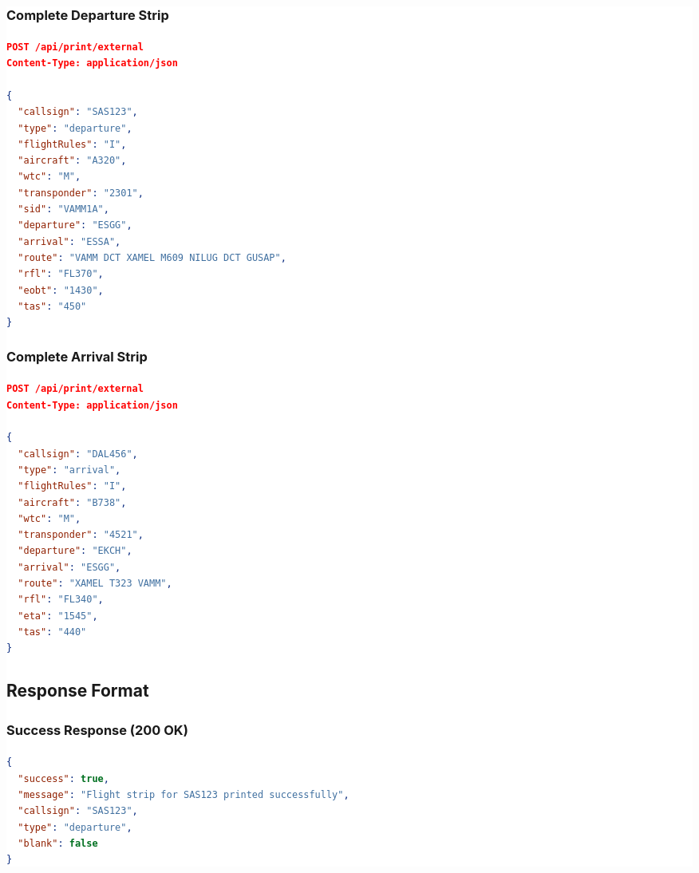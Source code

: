 ### Complete Departure Strip
```json
POST /api/print/external
Content-Type: application/json

{
  "callsign": "SAS123",
  "type": "departure",
  "flightRules": "I",
  "aircraft": "A320",
  "wtc": "M",
  "transponder": "2301",
  "sid": "VAMM1A",
  "departure": "ESGG",
  "arrival": "ESSA",
  "route": "VAMM DCT XAMEL M609 NILUG DCT GUSAP",
  "rfl": "FL370",
  "eobt": "1430",
  "tas": "450"
}
```

### Complete Arrival Strip
```json
POST /api/print/external
Content-Type: application/json

{
  "callsign": "DAL456",
  "type": "arrival",
  "flightRules": "I",
  "aircraft": "B738",
  "wtc": "M",
  "transponder": "4521",
  "departure": "EKCH",
  "arrival": "ESGG",
  "route": "XAMEL T323 VAMM",
  "rfl": "FL340",
  "eta": "1545",
  "tas": "440"
}
```

## Response Format

### Success Response (200 OK)
```json
{
  "success": true,
  "message": "Flight strip for SAS123 printed successfully",
  "callsign": "SAS123",
  "type": "departure",
  "blank": false
}
```
